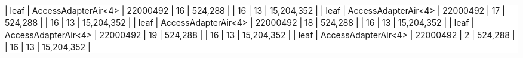 | leaf | AccessAdapterAir<4> | 22000492 | 16 | 524,288 |  | 16 | 13 | 15,204,352 | 
| leaf | AccessAdapterAir<4> | 22000492 | 17 | 524,288 |  | 16 | 13 | 15,204,352 | 
| leaf | AccessAdapterAir<4> | 22000492 | 18 | 524,288 |  | 16 | 13 | 15,204,352 | 
| leaf | AccessAdapterAir<4> | 22000492 | 19 | 524,288 |  | 16 | 13 | 15,204,352 | 
| leaf | AccessAdapterAir<4> | 22000492 | 2 | 524,288 |  | 16 | 13 | 15,204,352 | 
